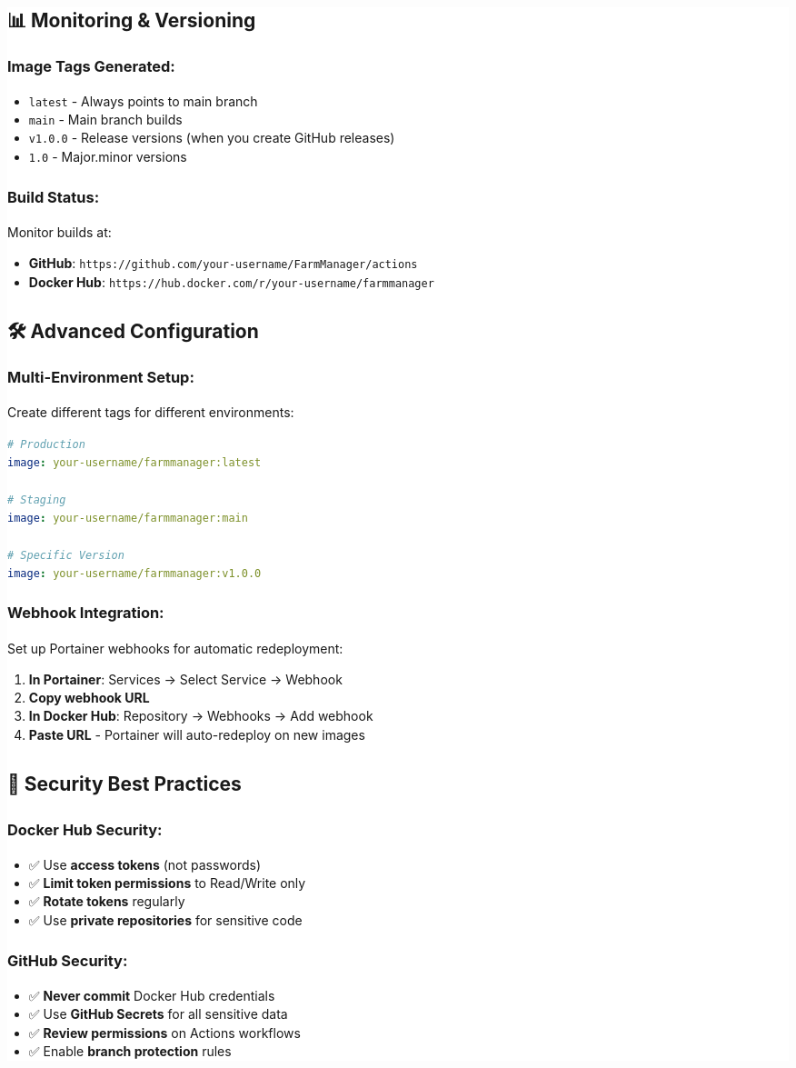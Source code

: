 ## 📊 Monitoring & Versioning

### **Image Tags Generated:**

- `latest` - Always points to main branch
- `main` - Main branch builds
- `v1.0.0` - Release versions (when you create GitHub releases)
- `1.0` - Major.minor versions

### **Build Status:**

Monitor builds at:
- **GitHub**: `https://github.com/your-username/FarmManager/actions`
- **Docker Hub**: `https://hub.docker.com/r/your-username/farmmanager`

## 🛠️ Advanced Configuration

### **Multi-Environment Setup:**

Create different tags for different environments:

```yaml
# Production
image: your-username/farmmanager:latest

# Staging
image: your-username/farmmanager:main

# Specific Version
image: your-username/farmmanager:v1.0.0
```

### **Webhook Integration:**

Set up Portainer webhooks for automatic redeployment:

1. **In Portainer**: Services → Select Service → Webhook
2. **Copy webhook URL**
3. **In Docker Hub**: Repository → Webhooks → Add webhook
4. **Paste URL** - Portainer will auto-redeploy on new images

## 🔐 Security Best Practices

### **Docker Hub Security:**
- ✅ Use **access tokens** (not passwords)
- ✅ **Limit token permissions** to Read/Write only
- ✅ **Rotate tokens** regularly
- ✅ Use **private repositories** for sensitive code

### **GitHub Security:**
- ✅ **Never commit** Docker Hub credentials
- ✅ Use **GitHub Secrets** for all sensitive data
- ✅ **Review permissions** on Actions workflows
- ✅ Enable **branch protection** rules
